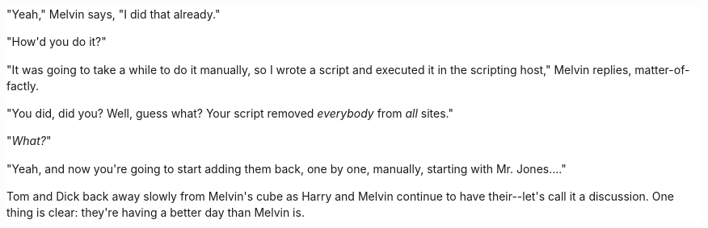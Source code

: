 "Yeah," Melvin says, "I did that already." 

"How'd you do it?"

"It was going to take a while to do it manually, so I wrote a script and
executed it in the scripting host," Melvin replies, matter-of-factly. 

"You did, did you? Well, guess what? Your script removed *everybody* from *all*
sites."

"*What?*" 

"Yeah, and now you're going to start adding them back, one by one, manually,
starting with Mr. Jones...." 

Tom and Dick back away slowly from Melvin's cube as Harry and Melvin continue to
have their--let's call it a discussion. One thing is clear: they're having a
better day than Melvin is.

